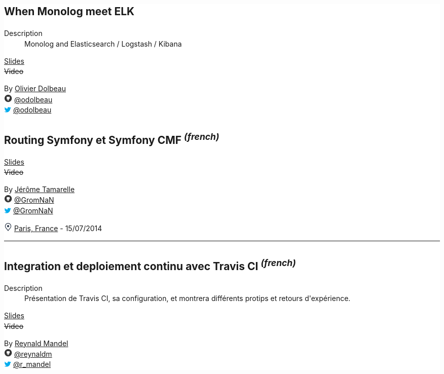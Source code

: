 ## When Monolog meet ELK

<dl>
  <dt>Description</dt>
  <dd>Monolog and Elasticsearch / Logstash / Kibana</dd>
</dl>

[Slides](https://speakerdeck.com/odolbeau/when-monolog-meet-elk)  
~~Video~~

By [Olivier Dolbeau](https://connect.sensiolabs.com/profile/odolbeau)  
![github](icon/github.png) [@odolbeau](https://github.com/odolbeau)  
![twitter](icon/twitter.png) [@odolbeau](https://twitter.com/odolbeau)

## Routing Symfony et Symfony CMF _<sup>(french)</sup>_

[Slides](https://speakerdeck.com/gromnan/routing-symfony-et-symfony-cmf)  
~~Video~~

By [Jérôme Tamarelle](https://connect.sensiolabs.com/profile/gromnan)  
![github](icon/github.png) [@GromNaN](https://github.com/GromNaN)  
![twitter](icon/twitter.png) [@GromNaN](https://twitter.com/GromNaN)

![meetup](icon/location.png) [Paris, France](http://www.meetup.com/afsy-sfpot/events/193662672/) - 15/07/2014

---

## Integration et deploiement continu avec Travis CI _<sup>(french)</sup>_

<dl>
  <dt>Description</dt>
  <dd>Présentation de Travis CI, sa configuration, et montrera différents protips et retours d'expérience.</dd>
</dl>

[Slides](http://slides.com/reynaldm/2014-08-19_continuous_integration_and_deployment_with_travis)  
~~Video~~

By [Reynald Mandel](https://connect.sensiolabs.com/profile/reynaldm)  
![github](icon/github.png) [@reynaldm](https://github.com/reynaldm)  
![twitter](icon/twitter.png) [@r_mandel](https://twitter.com/r_mandel)
